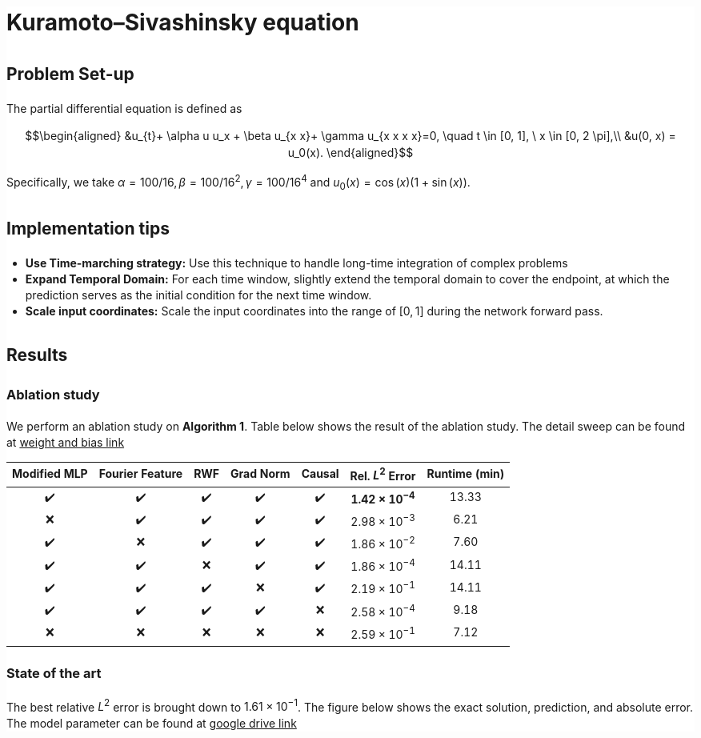 # Kuramoto–Sivashinsky equation

## Problem Set-up

The partial differential equation is defined as

$$\begin{aligned}
    &u_{t}+ \alpha u u_x + \beta  u_{x x}+ \gamma u_{x x x x}=0, \quad t \in [0, 1], \ x \in [0, 2 \pi],\\
    &u(0, x) = u_0(x).
\end{aligned}$$

Specifically, we take $\alpha = 100/16, \beta=100/16^2,  \gamma=100/16^4$ and $u_0(x) = \cos(x)(1 + \sin(x))$. 

## Implementation tips

- **Use Time-marching strategy:** Use this technique to handle long-time integration of complex problems
- **Expand Temporal Domain:** For each time window, slightly extend the temporal domain to cover the endpoint, at which the prediction serves as the initial condition for the next time window.
- **Scale input coordinates:** Scale the input coordinates into the range of $[0, 1]$ during the network forward pass.


## Results
### Ablation study

We perform an ablation study on **Algorithm 1**. Table below shows the result of the ablation study. The detail sweep can be found at [weight and bias link](https://wandb.ai/jaxpi/ks?workspace=user-)


| **Modified MLP** | **Fourier Feature** | **RWF** | **Grad Norm** | **Causal** | **Rel. $L^2$ Error** | **Runtime (min)** |
| :---: | :---: | :---: | :---: | :---: | :---: | :---: |
| ✔️ | ✔️ | ✔️ | ✔️ | ✔️ | **$1.42 \times 10^{-4}$** | 13.33 |
| ❌ | ✔️ | ✔️ | ✔️ | ✔️ | $2.98 \times 10^{-3}$ | 6.21 |
| ✔️ | ❌ | ✔️ | ✔️ | ✔️ | $1.86 \times 10^{-2}$ | 7.60 |
| ✔️ | ✔️ | ❌ | ✔️ | ✔️ | $1.86 \times 10^{-4}$ | 14.11 |
| ✔️ | ✔️ | ✔️ | ❌ | ✔️ | $2.19 \times 10^{-1}$ | 14.11 |
| ✔️ | ✔️ | ✔️ | ✔️ | ❌ | $2.58 \times 10^{-4}$ | 9.18 |
| ❌ | ❌ | ❌ | ❌ | ❌ | $2.59 \times 10^{-1}$ | 7.12 |


### State of the art


The best relative $L^2$ error is brought down to $1.61 \times 10^{-1}$. The figure below shows the exact solution, prediction, and absolute error. The model parameter can be found at [google drive link](https://drive.google.com/drive/folders/1haoDhCUfCq69ptsA2qgiX8yGhwGLbLaT?usp=drive_link)
